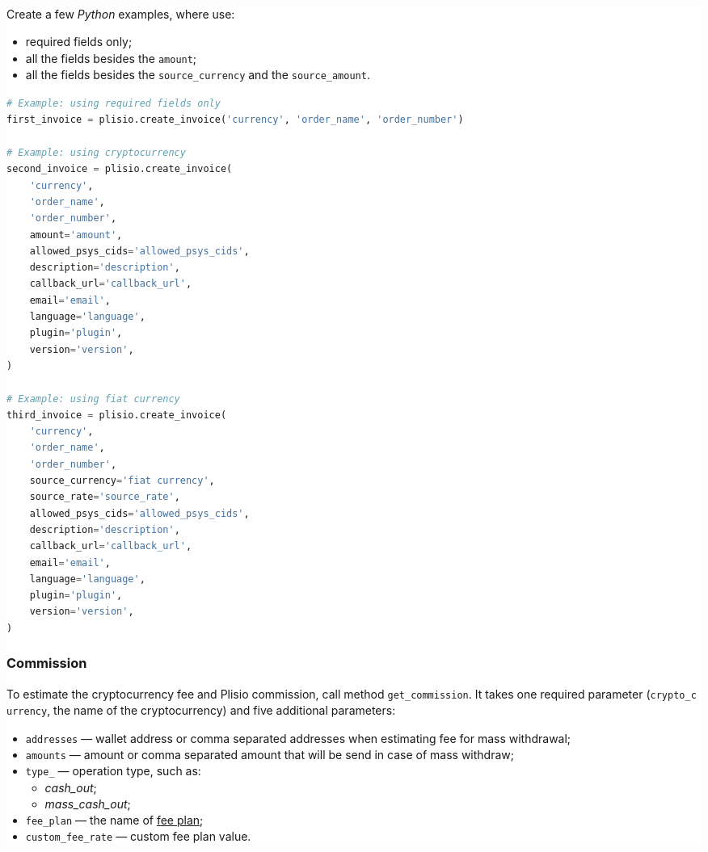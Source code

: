 Create a few *Python* examples, where use:
+ required fields only;
+ all the fields besides the <code>amount</code>;
+ all the fields besides the <code>source_currency</code> and the <code>source_amount</code>.
```python
# Example: using required fields only
first_invoice = plisio.create_invoice('currency', 'order_name', 'order_number')

# Example: using cryptocurrency
second_invoice = plisio.create_invoice(
    'currency',
    'order_name',
    'order_number',
    amount='amount',
    allowed_psys_cids='allowed_psys_cids',
    description='description',
    callback_url='callback_url',
    email='email',
    language='language',
    plugin='plugin',
    version='version',
)

# Example: using fiat currency
third_invoice = plisio.create_invoice(
    'currency',
    'order_name',
    'order_number',
    source_currency='fiat currency',
    source_rate='source_rate',
    allowed_psys_cids='allowed_psys_cids',
    description='description',
    callback_url='callback_url',
    email='email',
    language='language',
    plugin='plugin',
    version='version',
)
```

### Commission

To estimate the cryptocurrency fee and Plisio commission,
call method <code>get_commission</code>. It takes
one required parameter (<code>crypto_currency</code>, the name of the cryptocurrency) and five additional parameters:
+ <code>addresses</code> — wallet address or comma separated addresses when estimating fee for mass withdrawal;
+ <code>amounts</code> — amount or comma separated amount that will be send in case of mass withdraw;
+ <code>type_</code> — operation type, such as:
    + *cash_out*;
    + *mass_cash_out*;
+ <code>fee_plan</code> — the name of [fee plan](https://plisio.net/documentation/endpoints/fee-plans);
+ <code>custom_fee_rate</code> — custom fee plan value.
